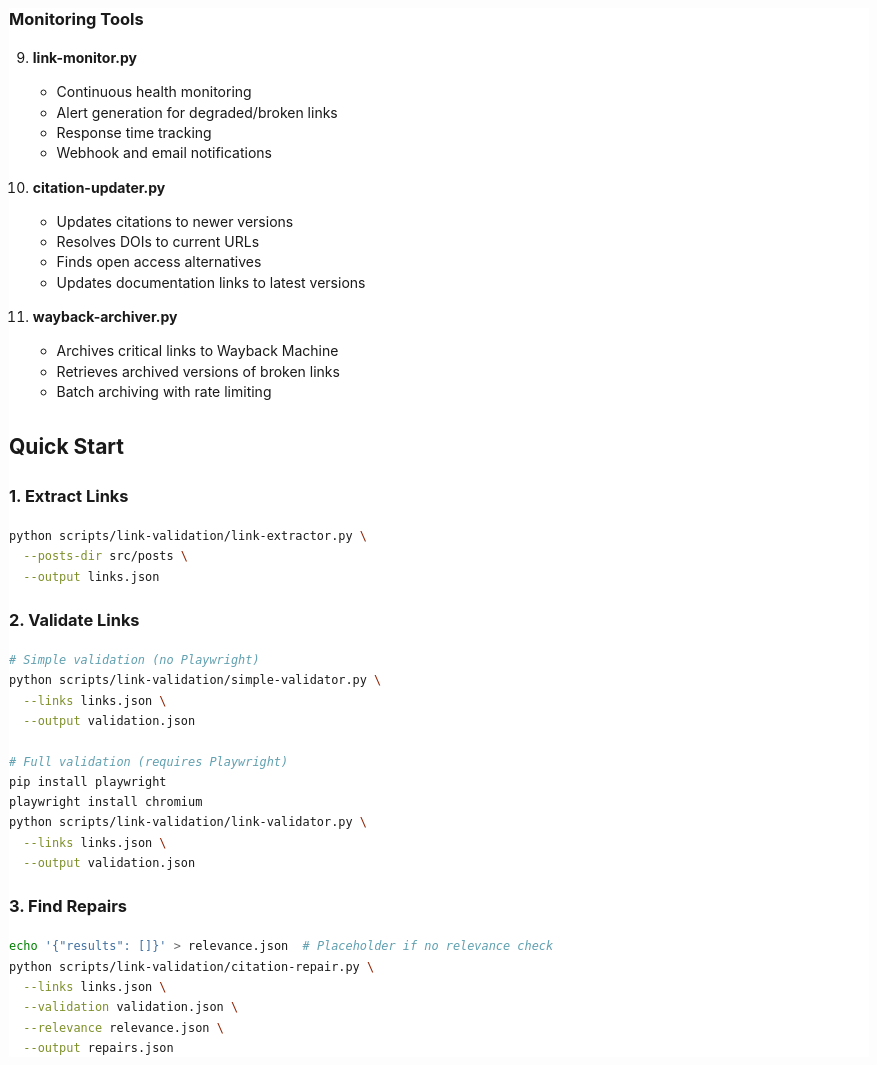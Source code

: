 ### Monitoring Tools

9. **link-monitor.py**
   - Continuous health monitoring
   - Alert generation for degraded/broken links
   - Response time tracking
   - Webhook and email notifications

10. **citation-updater.py**
    - Updates citations to newer versions
    - Resolves DOIs to current URLs
    - Finds open access alternatives
    - Updates documentation links to latest versions

11. **wayback-archiver.py**
    - Archives critical links to Wayback Machine
    - Retrieves archived versions of broken links
    - Batch archiving with rate limiting

## Quick Start

### 1. Extract Links
```bash
python scripts/link-validation/link-extractor.py \
  --posts-dir src/posts \
  --output links.json
```

### 2. Validate Links
```bash
# Simple validation (no Playwright)
python scripts/link-validation/simple-validator.py \
  --links links.json \
  --output validation.json

# Full validation (requires Playwright)
pip install playwright
playwright install chromium
python scripts/link-validation/link-validator.py \
  --links links.json \
  --output validation.json
```

### 3. Find Repairs
```bash
echo '{"results": []}' > relevance.json  # Placeholder if no relevance check
python scripts/link-validation/citation-repair.py \
  --links links.json \
  --validation validation.json \
  --relevance relevance.json \
  --output repairs.json
```

